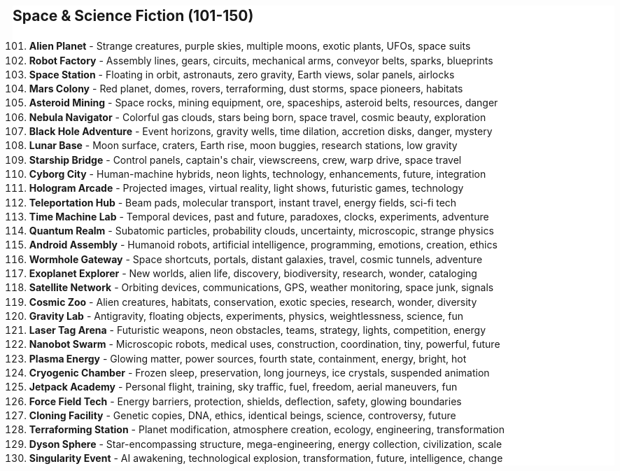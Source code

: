 ## Space & Science Fiction (101-150)

101. **Alien Planet** - Strange creatures, purple skies, multiple moons, exotic plants, UFOs, space suits
102. **Robot Factory** - Assembly lines, gears, circuits, mechanical arms, conveyor belts, sparks, blueprints
103. **Space Station** - Floating in orbit, astronauts, zero gravity, Earth views, solar panels, airlocks
104. **Mars Colony** - Red planet, domes, rovers, terraforming, dust storms, space pioneers, habitats
105. **Asteroid Mining** - Space rocks, mining equipment, ore, spaceships, asteroid belts, resources, danger
106. **Nebula Navigator** - Colorful gas clouds, stars being born, space travel, cosmic beauty, exploration
107. **Black Hole Adventure** - Event horizons, gravity wells, time dilation, accretion disks, danger, mystery
108. **Lunar Base** - Moon surface, craters, Earth rise, moon buggies, research stations, low gravity
109. **Starship Bridge** - Control panels, captain's chair, viewscreens, crew, warp drive, space travel
110. **Cyborg City** - Human-machine hybrids, neon lights, technology, enhancements, future, integration
111. **Hologram Arcade** - Projected images, virtual reality, light shows, futuristic games, technology
112. **Teleportation Hub** - Beam pads, molecular transport, instant travel, energy fields, sci-fi tech
113. **Time Machine Lab** - Temporal devices, past and future, paradoxes, clocks, experiments, adventure
114. **Quantum Realm** - Subatomic particles, probability clouds, uncertainty, microscopic, strange physics
115. **Android Assembly** - Humanoid robots, artificial intelligence, programming, emotions, creation, ethics
116. **Wormhole Gateway** - Space shortcuts, portals, distant galaxies, travel, cosmic tunnels, adventure
117. **Exoplanet Explorer** - New worlds, alien life, discovery, biodiversity, research, wonder, cataloging
118. **Satellite Network** - Orbiting devices, communications, GPS, weather monitoring, space junk, signals
119. **Cosmic Zoo** - Alien creatures, habitats, conservation, exotic species, research, wonder, diversity
120. **Gravity Lab** - Antigravity, floating objects, experiments, physics, weightlessness, science, fun
121. **Laser Tag Arena** - Futuristic weapons, neon obstacles, teams, strategy, lights, competition, energy
122. **Nanobot Swarm** - Microscopic robots, medical uses, construction, coordination, tiny, powerful, future
123. **Plasma Energy** - Glowing matter, power sources, fourth state, containment, energy, bright, hot
124. **Cryogenic Chamber** - Frozen sleep, preservation, long journeys, ice crystals, suspended animation
125. **Jetpack Academy** - Personal flight, training, sky traffic, fuel, freedom, aerial maneuvers, fun
126. **Force Field Tech** - Energy barriers, protection, shields, deflection, safety, glowing boundaries
127. **Cloning Facility** - Genetic copies, DNA, ethics, identical beings, science, controversy, future
128. **Terraforming Station** - Planet modification, atmosphere creation, ecology, engineering, transformation
129. **Dyson Sphere** - Star-encompassing structure, mega-engineering, energy collection, civilization, scale
130. **Singularity Event** - AI awakening, technological explosion, transformation, future, intelligence, change